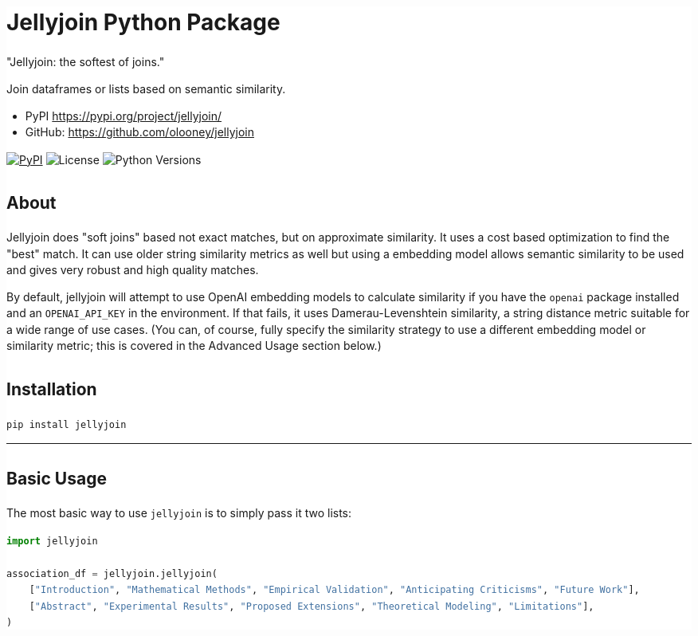 # Jellyjoin Python Package

"Jellyjoin: the softest of joins."

Join dataframes or lists based on semantic similarity.

- PyPI https://pypi.org/project/jellyjoin/
- GitHub: https://github.com/olooney/jellyjoin

 [![PyPI](https://img.shields.io/pypi/v/jellyjoin.svg)](https://pypi.org/project/jellyjoin/) ![License](https://img.shields.io/pypi/l/jellyjoin.svg) ![Python Versions](https://img.shields.io/pypi/pyversions/jellyjoin.svg)

## About

Jellyjoin does "soft joins" based not exact matches, but on approximate similarity. It uses a cost based
optimization to find the "best" match. It can use older string similarity metrics as well but using a 
embedding model allows semantic similarity to be used and gives very robust and high quality matches.

By default, jellyjoin will attempt to use OpenAI embedding models to calculate similarity if you have the `openai`
package installed and an `OPENAI_API_KEY` in the environment. If that fails, it uses Damerau-Levenshtein similarity,
a string distance metric suitable for a wide range of use cases.
(You can, of course, fully specify the similarity strategy to use a different embedding model or similarity metric;
this is covered in the Advanced Usage section below.)

## Installation

```bash
pip install jellyjoin
```

---

## Basic Usage

The most basic way to use `jellyjoin` is to simply pass it two lists:

```python
import jellyjoin

association_df = jellyjoin.jellyjoin(
    ["Introduction", "Mathematical Methods", "Empirical Validation", "Anticipating Criticisms", "Future Work"],
    ["Abstract", "Experimental Results", "Proposed Extensions", "Theoretical Modeling", "Limitations"],
)
```
